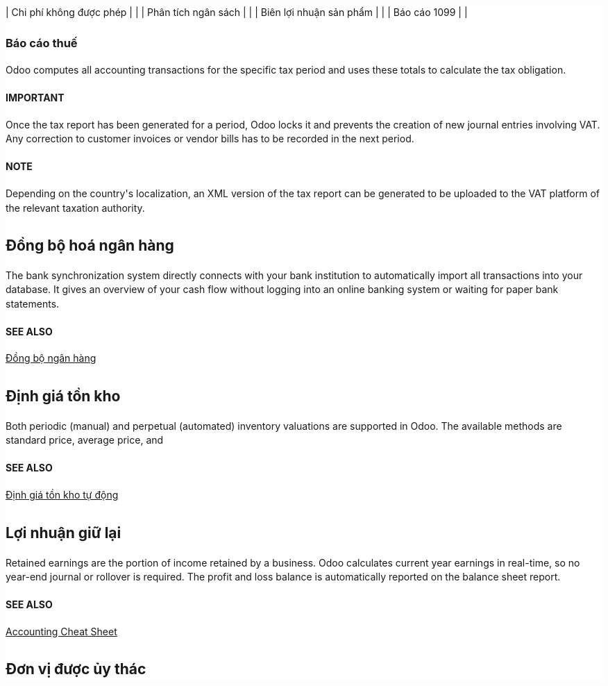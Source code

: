 | Chi phí không được phép          |                      |
| Phân tích ngân sách              |                      |
| Biên lợi nhuận sản phẩm          |                      |
| Báo cáo 1099                     |                      |

### Báo cáo thuế

Odoo computes all accounting transactions for the specific tax period and uses these totals to
calculate the tax obligation.

#### IMPORTANT
Once the tax report has been generated for a period, Odoo locks it and prevents the creation of
new journal entries involving VAT. Any correction to customer invoices or vendor bills has to
be recorded in the next period.

#### NOTE
Depending on the country's localization, an XML version of the tax report can be generated to be
uploaded to the VAT platform of the relevant taxation authority.

## Đồng bộ hoá ngân hàng

The bank synchronization system directly connects with your bank institution to automatically
import all transactions into your database. It gives an overview of your cash flow without logging
into an online banking system or waiting for paper bank statements.

#### SEE ALSO
[Đồng bộ ngân hàng](bank/bank_synchronization/)

## Định giá tồn kho

Both periodic (manual) and perpetual (automated) inventory valuations are supported in Odoo. The
available methods are standard price, average price,  and

#### SEE ALSO
[Định giá tồn kho tự động](../../inventory_and_mrp/inventory/product_management/inventory_valuation/inventory_valuation_config.md)

## Lợi nhuận giữ lại

Retained earnings are the portion of income retained by a business. Odoo calculates current year
earnings in real-time, so no year-end journal or rollover is required. The profit
and loss balance is automatically reported on the balance sheet report.

#### SEE ALSO
[Accounting Cheat Sheet](get_started/cheat_sheet.md)

<a id="fiduciaries"></a>

## Đơn vị được ủy thác

